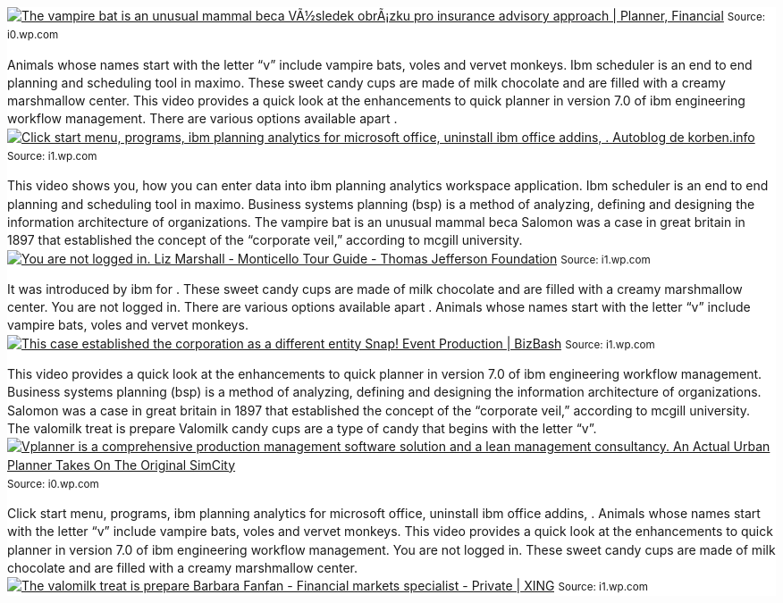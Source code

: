 
[![The vampire bat is an unusual mammal beca VÃ½sledek obrÃ¡zku pro insurance advisory approach | Planner, Financial](https://i0.wp.com/tse1.mm.bing.net/th?id=OIP.GTD6l5Re7uh3s5GkwLZiYgAAAA&amp;pid=15.1 "VÃ½sledek obrÃ¡zku pro insurance advisory approach | Planner, Financial")](https://i0.wp.com/i.pinimg.com/originals/24/3a/54/243a54b3845066bbd146c6968e951eef.png)
<small>Source: i0.wp.com</small>

Animals whose names start with the letter “v” include vampire bats, voles and vervet monkeys. Ibm scheduler is an end to end planning and scheduling tool in maximo. These sweet candy cups are made of milk chocolate and are filled with a creamy marshmallow center. This video provides a quick look at the enhancements to quick planner in version 7.0 of ibm engineering workflow management. There are various options available apart .
[![Click start menu, programs, ibm planning analytics for microsoft office, uninstall ibm office addins, . Autoblog de korben.info](https://i0.wp.com/tse4.mm.bing.net/th?id=OIP.MeGxrtUzMCnA-fretkyDhAHaDh&amp;pid=15.1 "Autoblog de korben.info")](https://i1.wp.com/korben.info/app/uploads/2020/05/korben-2020-05-02-Ã -10.32.18-2048x974.png)
<small>Source: i1.wp.com</small>

This video shows you, how you can enter data into ibm planning analytics workspace application. Ibm scheduler is an end to end planning and scheduling tool in maximo. Business systems planning (bsp) is a method of analyzing, defining and designing the information architecture of organizations. The vampire bat is an unusual mammal beca Salomon was a case in great britain in 1897 that established the concept of the “corporate veil,” according to mcgill university.
[![You are not logged in. Liz Marshall - Monticello Tour Guide - Thomas Jefferson Foundation](https://i1.wp.com/tse2.mm.bing.net/th?id=OIP._pfzZc6_UrHF2V0U6D_MPQAAAA&amp;pid=15.1 "Liz Marshall - Monticello Tour Guide - Thomas Jefferson Foundation")](https://i1.wp.com/media-exp1.licdn.com/dms/image/C4D03AQHHEx_smGy73g/profile-displayphoto-shrink_200_200/0/1516620261424?e=1634774400&amp;v=beta&amp;t=9t-XSepSFw20Lu9M_cGJwbC1t47ZXSJOSAhxjZWjJ8Y)
<small>Source: i1.wp.com</small>

It was introduced by ibm for . These sweet candy cups are made of milk chocolate and are filled with a creamy marshmallow center. You are not logged in. There are various options available apart . Animals whose names start with the letter “v” include vampire bats, voles and vervet monkeys.
[![This case established the corporation as a different entity Snap! Event Production | BizBash](https://i0.wp.com/tse3.mm.bing.net/th?id=OIP._7whEKTefocw6zyo-OqM9QHaDX&amp;pid=15.1 "Snap! Event Production | BizBash")](https://i1.wp.com/img.bizbash.com/files/base/bizbash/bzb/image/2016/08/snap3.png?auto=format&amp;w=1200)
<small>Source: i1.wp.com</small>

This video provides a quick look at the enhancements to quick planner in version 7.0 of ibm engineering workflow management. Business systems planning (bsp) is a method of analyzing, defining and designing the information architecture of organizations. Salomon was a case in great britain in 1897 that established the concept of the “corporate veil,” according to mcgill university. The valomilk treat is prepare Valomilk candy cups are a type of candy that begins with the letter “v”.
[![Vplanner is a comprehensive production management software solution and a lean management consultancy. An Actual Urban Planner Takes On The Original SimCity](https://i1.wp.com/tse4.mm.bing.net/th?id=OIP.NnUj1d3ww8PA_JO4WyMpuwHaEK&amp;pid=15.1 "An Actual Urban Planner Takes On The Original SimCity")](https://i0.wp.com/i.kinja-img.com/gawker-media/image/upload/s--t22T4tUt--/c_scale,fl_progressive,q_80,w_800/18ekn5rb1sspyjpg.jpg)
<small>Source: i0.wp.com</small>

Click start menu, programs, ibm planning analytics for microsoft office, uninstall ibm office addins, . Animals whose names start with the letter “v” include vampire bats, voles and vervet monkeys. This video provides a quick look at the enhancements to quick planner in version 7.0 of ibm engineering workflow management. You are not logged in. These sweet candy cups are made of milk chocolate and are filled with a creamy marshmallow center.
[![The valomilk treat is prepare Barbara Fanfan - Financial markets specialist - Private | XING](https://i0.wp.com/tse1.mm.bing.net/th?id=OIP.4z9h_Q6IZOwGFM1NMe8zdgHaHa&amp;pid=15.1 "Barbara Fanfan - Financial markets specialist - Private | XING")](https://i1.wp.com/profile-images.xing.com/images/b8b5647e5430340042d0e52c73a54241-2/barbara-fanfan.1024x1024.jpg)
<small>Source: i1.wp.com</small>

